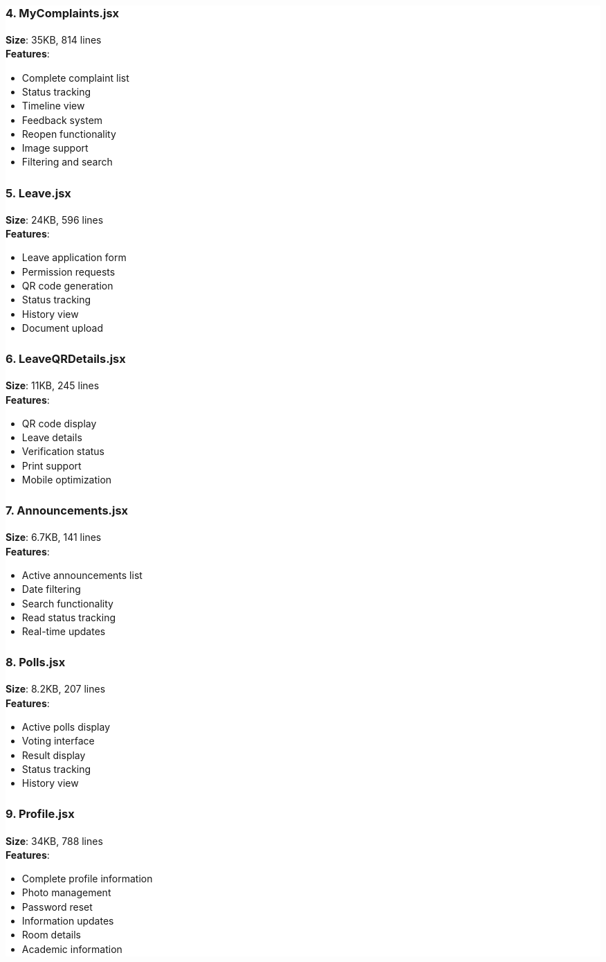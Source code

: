 ### 4. MyComplaints.jsx
**Size**: 35KB, 814 lines  
**Features**:
- Complete complaint list
- Status tracking
- Timeline view
- Feedback system
- Reopen functionality
- Image support
- Filtering and search

### 5. Leave.jsx
**Size**: 24KB, 596 lines  
**Features**:
- Leave application form
- Permission requests
- QR code generation
- Status tracking
- History view
- Document upload

### 6. LeaveQRDetails.jsx
**Size**: 11KB, 245 lines  
**Features**:
- QR code display
- Leave details
- Verification status
- Print support
- Mobile optimization

### 7. Announcements.jsx
**Size**: 6.7KB, 141 lines  
**Features**:
- Active announcements list
- Date filtering
- Search functionality
- Read status tracking
- Real-time updates

### 8. Polls.jsx
**Size**: 8.2KB, 207 lines  
**Features**:
- Active polls display
- Voting interface
- Result display
- Status tracking
- History view

### 9. Profile.jsx
**Size**: 34KB, 788 lines  
**Features**:
- Complete profile information
- Photo management
- Password reset
- Information updates
- Room details
- Academic information
